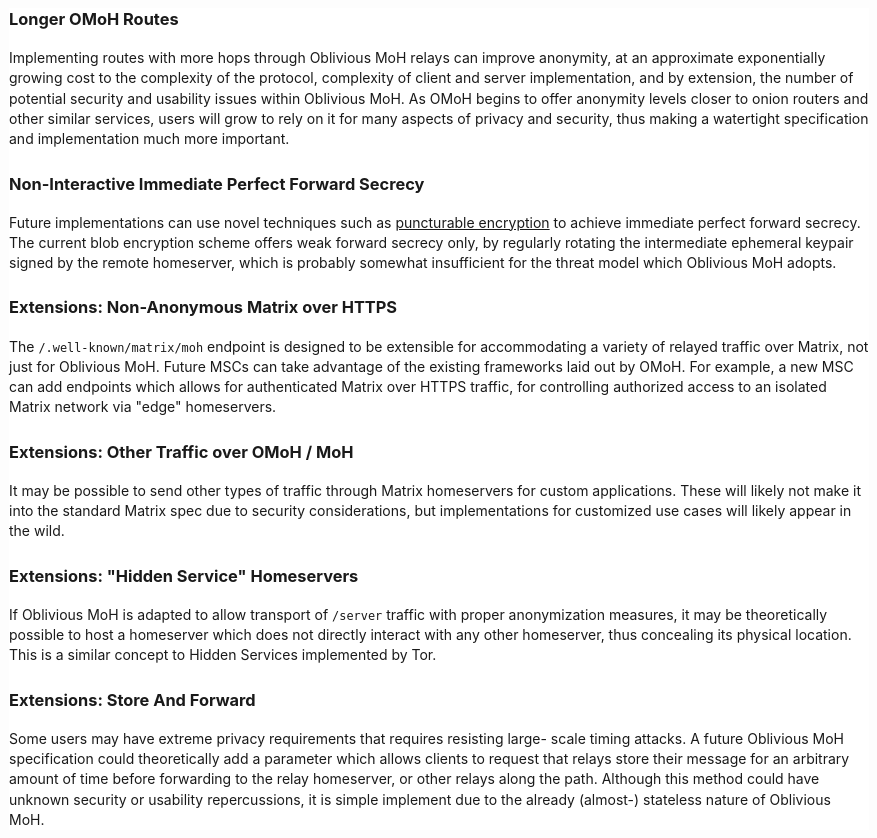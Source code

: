 ### Longer OMoH Routes

Implementing routes with more hops through Oblivious MoH relays can improve
anonymity, at an approximate exponentially growing cost to the complexity of the
protocol, complexity of client and server implementation, and by extension, the
number of potential security and usability issues within Oblivious MoH. As OMoH
begins to offer anonymity levels closer to onion routers and other similar
services, users will grow to rely on it for many aspects of privacy and
security, thus making a watertight specification and implementation much more
important.

### Non-Interactive Immediate Perfect Forward Secrecy

Future implementations can use novel techniques such as [puncturable encryption](https://en.wikipedia.org/wiki/Forward_secrecy#Non-interactive_forward_secrecy)
to achieve immediate perfect forward secrecy. The current blob encryption scheme
offers weak forward secrecy only, by regularly rotating the intermediate
ephemeral keypair signed by the remote homeserver, which is probably somewhat
insufficient for the threat model which Oblivious MoH adopts.

### Extensions: Non-Anonymous Matrix over HTTPS

The `/.well-known/matrix/moh` endpoint is designed to be extensible for
accommodating a variety of relayed traffic over Matrix, not just for Oblivious
MoH. Future MSCs can take advantage of the existing frameworks laid out by OMoH.
For example, a new MSC can add endpoints which allows for authenticated Matrix
over HTTPS traffic, for controlling authorized access to an isolated Matrix
network via "edge" homeservers.

### Extensions: Other Traffic over OMoH / MoH

It may be possible to send other types of traffic through Matrix homeservers for
custom applications. These will likely not make it into the standard Matrix spec
due to security considerations, but implementations for customized use cases
will likely appear in the wild.

### Extensions: "Hidden Service" Homeservers

If Oblivious MoH is adapted to allow transport of `/server` traffic with proper
anonymization measures, it may be theoretically possible to host a homeserver
which does not directly interact with any other homeserver, thus concealing its
physical location. This is a similar concept to Hidden Services implemented by
Tor.

### Extensions: Store And Forward

Some users may have extreme privacy requirements that requires resisting large-
scale timing attacks. A future Oblivious MoH specification could theoretically
add a parameter which allows clients to request that relays store their message
for an arbitrary amount of time before forwarding to the relay homeserver, or
other relays along the path. Although this method could have unknown security or
usability repercussions, it is simple implement due to the already (almost-)
stateless nature of Oblivious MoH.
